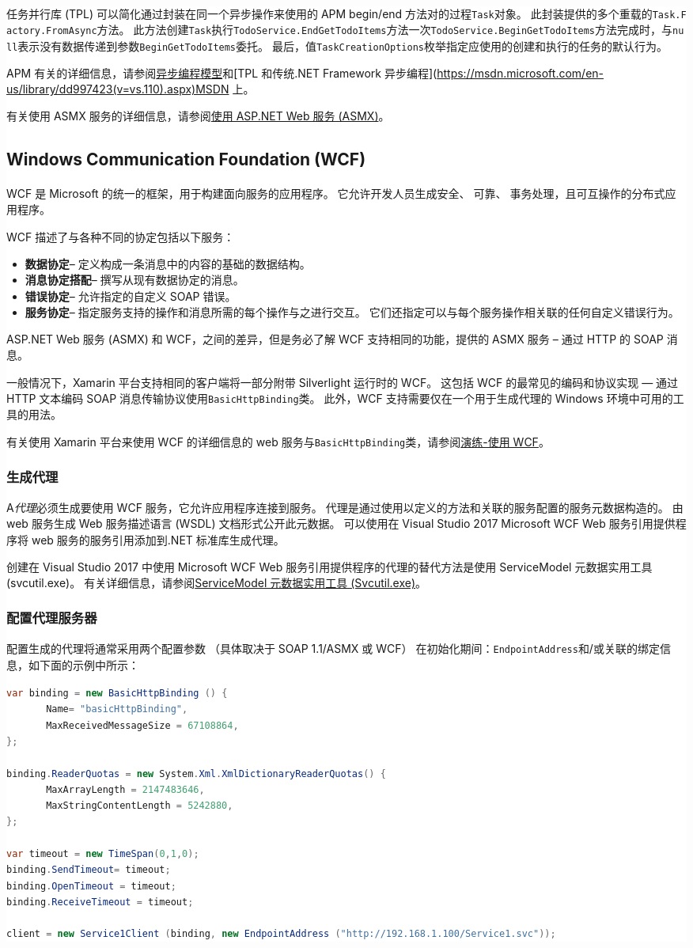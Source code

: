 任务并行库 (TPL) 可以简化通过封装在同一个异步操作来使用的 APM begin/end 方法对的过程`Task`对象。 此封装提供的多个重载的`Task.Factory.FromAsync`方法。 此方法创建`Task`执行`TodoService.EndGetTodoItems`方法一次`TodoService.BeginGetTodoItems`方法完成时，与`null`表示没有数据传递到参数`BeginGetTodoItems`委托。 最后，值`TaskCreationOptions`枚举指定应使用的创建和执行的任务的默认行为。

APM 有关的详细信息，请参阅[异步编程模型](https://msdn.microsoft.com/en-us/library/ms228963(v=vs.110).aspx)和[TPL 和传统.NET Framework 异步编程](https://msdn.microsoft.com/en-us/library/dd997423(v=vs.110).aspx)MSDN 上。

有关使用 ASMX 服务的详细信息，请参阅[使用 ASP.NET Web 服务 (ASMX)](~/xamarin-forms/data-cloud/consuming/asmx.md)。

<a name="wcf" />

## <a name="windows-communication-foundation-wcf"></a>Windows Communication Foundation (WCF)

WCF 是 Microsoft 的统一的框架，用于构建面向服务的应用程序。 它允许开发人员生成安全、 可靠、 事务处理，且可互操作的分布式应用程序。

WCF 描述了与各种不同的协定包括以下服务：

- **数据协定**– 定义构成一条消息中的内容的基础的数据结构。
- **消息协定搭配**– 撰写从现有数据协定的消息。
- **错误协定**– 允许指定的自定义 SOAP 错误。
- **服务协定**– 指定服务支持的操作和消息所需的每个操作与之进行交互。 它们还指定可以与每个服务操作相关联的任何自定义错误行为。

ASP.NET Web 服务 (ASMX) 和 WCF，之间的差异，但是务必了解 WCF 支持相同的功能，提供的 ASMX 服务 – 通过 HTTP 的 SOAP 消息。

一般情况下，Xamarin 平台支持相同的客户端将一部分附带 Silverlight 运行时的 WCF。 这包括 WCF 的最常见的编码和协议实现 — 通过 HTTP 文本编码 SOAP 消息传输协议使用`BasicHttpBinding`类。 此外，WCF 支持需要仅在一个用于生成代理的 Windows 环境中可用的工具的用法。

有关使用 Xamarin 平台来使用 WCF 的详细信息的 web 服务与`BasicHttpBinding`类，请参阅[演练-使用 WCF](walkthrough-working-with-wcf.md)。

### <a name="generating-a-proxy"></a>生成代理

A*代理*必须生成要使用 WCF 服务，它允许应用程序连接到服务。 代理是通过使用以定义的方法和关联的服务配置的服务元数据构造的。 由 web 服务生成 Web 服务描述语言 (WSDL) 文档形式公开此元数据。 可以使用在 Visual Studio 2017 Microsoft WCF Web 服务引用提供程序将 web 服务的服务引用添加到.NET 标准库生成代理。

创建在 Visual Studio 2017 中使用 Microsoft WCF Web 服务引用提供程序的代理的替代方法是使用 ServiceModel 元数据实用工具 (svcutil.exe)。 有关详细信息，请参阅[ServiceModel 元数据实用工具 (Svcutil.exe)](https://docs.microsoft.com/en-us/dotnet/framework/wcf/servicemodel-metadata-utility-tool-svcutil-exe)。

<a name="Calling_a_WCF_Service_with_Client_Credential_Security" />

### <a name="configuring-the-proxy"></a>配置代理服务器

配置生成的代理将通常采用两个配置参数 （具体取决于 SOAP 1.1/ASMX 或 WCF） 在初始化期间：`EndpointAddress`和/或关联的绑定信息，如下面的示例中所示：

```csharp
var binding = new BasicHttpBinding () {
       Name= "basicHttpBinding",
       MaxReceivedMessageSize = 67108864,
};

binding.ReaderQuotas = new System.Xml.XmlDictionaryReaderQuotas() {
       MaxArrayLength = 2147483646,
       MaxStringContentLength = 5242880,
};

var timeout = new TimeSpan(0,1,0);
binding.SendTimeout= timeout;
binding.OpenTimeout = timeout;
binding.ReceiveTimeout = timeout;

client = new Service1Client (binding, new EndpointAddress ("http://192.168.1.100/Service1.svc"));
```
